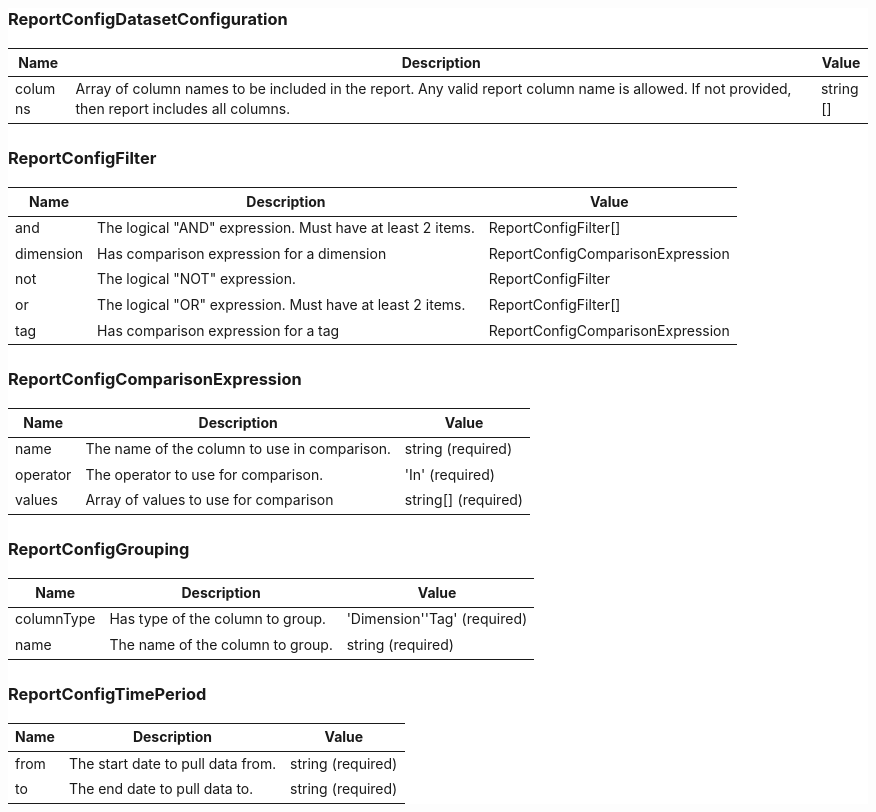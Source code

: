 
### ReportConfigDatasetConfiguration

| Name | Description | Value |
|-|-|-|
| columns | Array of column names to be included in the report. Any valid report column name is allowed. If not provided, then report includes all columns. | string[] |


### ReportConfigFilter

| Name | Description | Value |
|-|-|-|
| and | The logical "AND" expression. Must have at least 2 items. | ReportConfigFilter[] |
| dimension | Has comparison expression for a dimension | ReportConfigComparisonExpression |
| not | The logical "NOT" expression. | ReportConfigFilter |
| or | The logical "OR" expression. Must have at least 2 items. | ReportConfigFilter[] |
| tag | Has comparison expression for a tag | ReportConfigComparisonExpression |


### ReportConfigComparisonExpression

| Name | Description | Value |
|-|-|-|
| name | The name of the column to use in comparison. | string (required) |
| operator | The operator to use for comparison. | 'In' (required) |
| values | Array of values to use for comparison | string[] (required) |


### ReportConfigGrouping

| Name | Description | Value |
|-|-|-|
| columnType | Has type of the column to group. | 'Dimension''Tag' (required) |
| name | The name of the column to group. | string (required) |


### ReportConfigTimePeriod

| Name | Description | Value |
|-|-|-|
| from | The start date to pull data from. | string (required) |
| to | The end date to pull data to. | string (required) |
